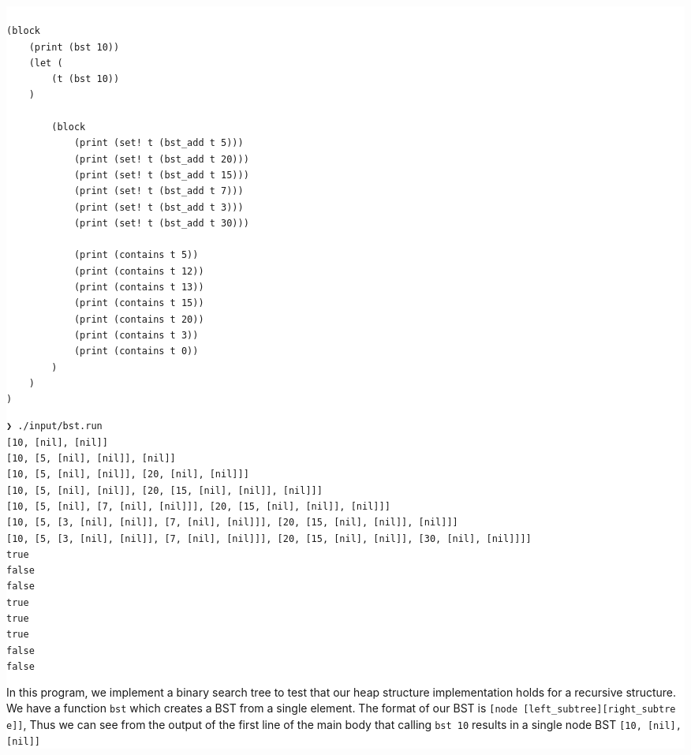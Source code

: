 ```

(block
    (print (bst 10))
    (let (
        (t (bst 10))
    ) 

        (block
            (print (set! t (bst_add t 5)))
            (print (set! t (bst_add t 20)))
            (print (set! t (bst_add t 15)))
            (print (set! t (bst_add t 7)))
            (print (set! t (bst_add t 3)))
            (print (set! t (bst_add t 30)))

            (print (contains t 5))
            (print (contains t 12))
            (print (contains t 13))
            (print (contains t 15))
            (print (contains t 20))
            (print (contains t 3))
            (print (contains t 0))
        )
    )
)
```

```
❯ ./input/bst.run
[10, [nil], [nil]]
[10, [5, [nil], [nil]], [nil]]
[10, [5, [nil], [nil]], [20, [nil], [nil]]]
[10, [5, [nil], [nil]], [20, [15, [nil], [nil]], [nil]]]
[10, [5, [nil], [7, [nil], [nil]]], [20, [15, [nil], [nil]], [nil]]]
[10, [5, [3, [nil], [nil]], [7, [nil], [nil]]], [20, [15, [nil], [nil]], [nil]]]
[10, [5, [3, [nil], [nil]], [7, [nil], [nil]]], [20, [15, [nil], [nil]], [30, [nil], [nil]]]]
true
false
false
true
true
true
false
false
```

In this program, we implement a binary search tree to test that our heap structure implementation holds for a recursive structure. We have a function `bst` which creates a BST from a single element. The format of our BST is `[node [left_subtree][right_subtree]]`, Thus we can see from the output of the first line of the main body that calling `bst 10` results in a single node BST `[10, [nil], [nil]]`
